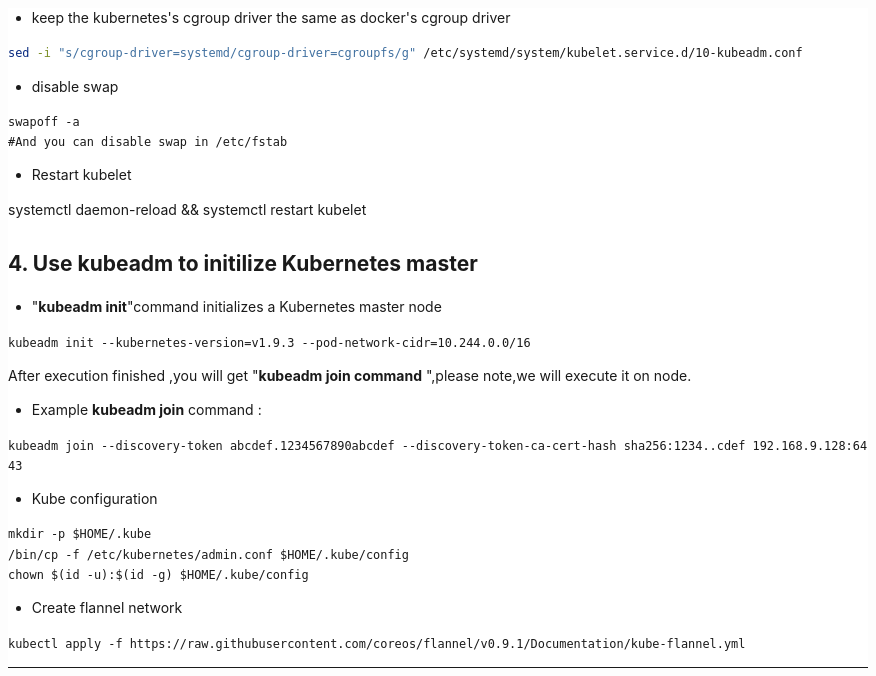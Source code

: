 - keep the kubernetes's cgroup driver the same as docker's cgroup driver

```bash
sed -i "s/cgroup-driver=systemd/cgroup-driver=cgroupfs/g" /etc/systemd/system/kubelet.service.d/10-kubeadm.conf
```



- disable swap

```
swapoff -a
#And you can disable swap in /etc/fstab 
```



- Restart kubelet

systemctl daemon-reload && systemctl restart kubelet 



## 4. Use kubeadm to initilize Kubernetes master

- "**kubeadm init**"command initializes a Kubernetes master node 

```
kubeadm init --kubernetes-version=v1.9.3 --pod-network-cidr=10.244.0.0/16 
```

After execution finished ,you will get "**kubeadm join command** ",please note,we will execute it on node.

- Example **kubeadm join** command :

```
kubeadm join --discovery-token abcdef.1234567890abcdef --discovery-token-ca-cert-hash sha256:1234..cdef 192.168.9.128:6443
```



-  Kube configuration

```
mkdir -p $HOME/.kube
/bin/cp -f /etc/kubernetes/admin.conf $HOME/.kube/config
chown $(id -u):$(id -g) $HOME/.kube/config

```



-  Create flannel network 

```
kubectl apply -f https://raw.githubusercontent.com/coreos/flannel/v0.9.1/Documentation/kube-flannel.yml

```



---